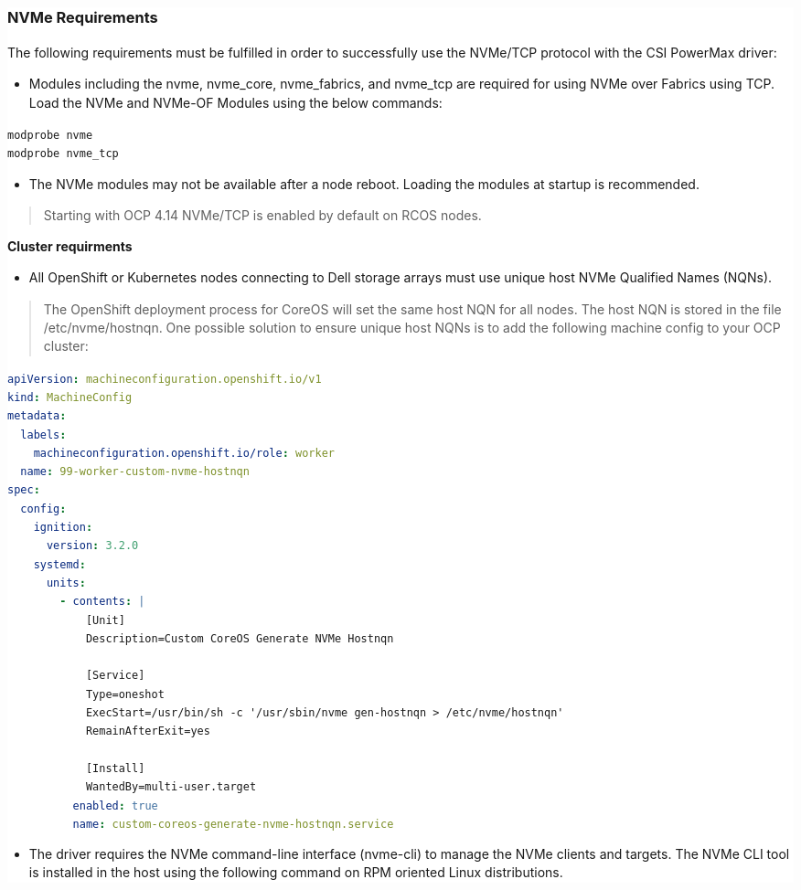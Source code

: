 ### NVMe Requirements

The following requirements must be fulfilled in order to successfully use the NVMe/TCP protocol with the CSI PowerMax driver:

- Modules including the nvme, nvme_core, nvme_fabrics, and nvme_tcp are required for using NVMe over Fabrics using TCP. Load the NVMe and NVMe-OF Modules using the below commands:
```bash
modprobe nvme
modprobe nvme_tcp
```
- The NVMe modules may not be available after a node reboot. Loading the modules at startup is recommended.

> Starting with OCP 4.14 NVMe/TCP is enabled by default on RCOS nodes.

**Cluster requirments**

- All OpenShift or Kubernetes nodes connecting to Dell storage arrays must use unique host NVMe Qualified Names (NQNs).

> The OpenShift deployment process for CoreOS will set the same host NQN for all nodes. The host NQN is stored in the file /etc/nvme/hostnqn. One possible solution to ensure unique host NQNs is to add the following machine config to your OCP cluster:

```yaml
apiVersion: machineconfiguration.openshift.io/v1
kind: MachineConfig
metadata:
  labels:
    machineconfiguration.openshift.io/role: worker
  name: 99-worker-custom-nvme-hostnqn
spec:
  config:
    ignition:
      version: 3.2.0
    systemd:
      units:
        - contents: |
            [Unit]
            Description=Custom CoreOS Generate NVMe Hostnqn

            [Service]
            Type=oneshot
            ExecStart=/usr/bin/sh -c '/usr/sbin/nvme gen-hostnqn > /etc/nvme/hostnqn'
            RemainAfterExit=yes

            [Install]
            WantedBy=multi-user.target
          enabled: true
          name: custom-coreos-generate-nvme-hostnqn.service
```

- The driver requires the NVMe command-line interface (nvme-cli) to manage the NVMe clients and targets. The NVMe CLI tool is installed in the host using the following command on RPM oriented Linux distributions.
